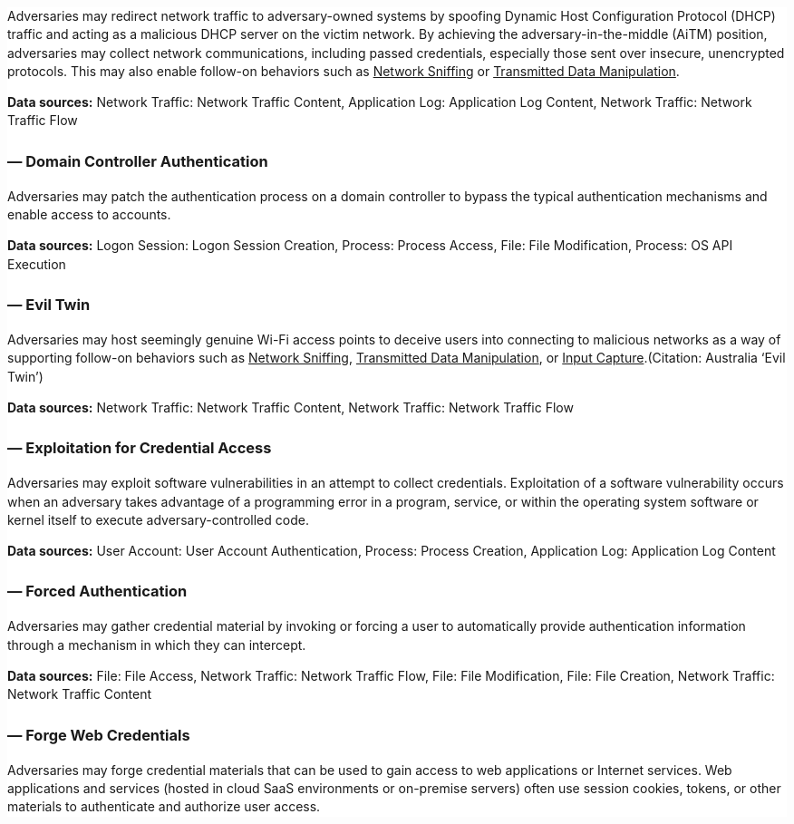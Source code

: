 Adversaries may redirect network traffic to adversary-owned systems by spoofing Dynamic Host Configuration Protocol (DHCP) traffic and acting as a malicious DHCP server on the victim network. By achieving the adversary-in-the-middle (AiTM) position, adversaries may collect network communications, including passed credentials, especially those sent over insecure, unencrypted protocols. This may also enable follow-on behaviors such as [Network Sniffing](https://attack.mitre.org/techniques/T1040) or [Transmitted Data Manipulation](https://attack.mitre.org/techniques/T1565/002).

**Data sources:** Network Traffic: Network Traffic Content, Application Log: Application Log Content, Network Traffic: Network Traffic Flow


###  — Domain Controller Authentication

Adversaries may patch the authentication process on a domain controller to bypass the typical authentication mechanisms and enable access to accounts. 

**Data sources:** Logon Session: Logon Session Creation, Process: Process Access, File: File Modification, Process: OS API Execution


###  — Evil Twin

Adversaries may host seemingly genuine Wi-Fi access points to deceive users into connecting to malicious networks as a way of supporting follow-on behaviors such as [Network Sniffing](https://attack.mitre.org/techniques/T1040), [Transmitted Data Manipulation](https://attack.mitre.org/techniques/T1565/002), or [Input Capture](https://attack.mitre.org/techniques/T1056).(Citation: Australia ‘Evil Twin’)

**Data sources:** Network Traffic: Network Traffic Content, Network Traffic: Network Traffic Flow


###  — Exploitation for Credential Access

Adversaries may exploit software vulnerabilities in an attempt to collect credentials. Exploitation of a software vulnerability occurs when an adversary takes advantage of a programming error in a program, service, or within the operating system software or kernel itself to execute adversary-controlled code. 

**Data sources:** User Account: User Account Authentication, Process: Process Creation, Application Log: Application Log Content


###  — Forced Authentication

Adversaries may gather credential material by invoking or forcing a user to automatically provide authentication information through a mechanism in which they can intercept.

**Data sources:** File: File Access, Network Traffic: Network Traffic Flow, File: File Modification, File: File Creation, Network Traffic: Network Traffic Content


###  — Forge Web Credentials

Adversaries may forge credential materials that can be used to gain access to web applications or Internet services. Web applications and services (hosted in cloud SaaS environments or on-premise servers) often use session cookies, tokens, or other materials to authenticate and authorize user access.
